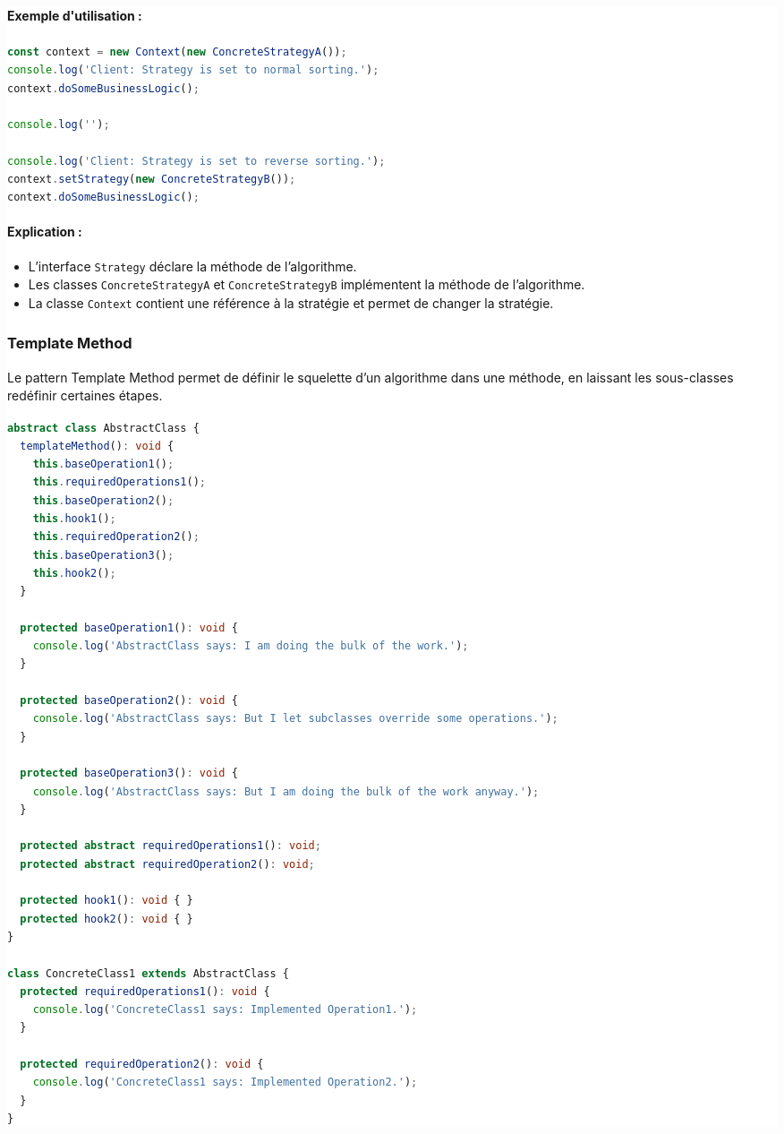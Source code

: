 #### Exemple d'utilisation :

```typescript
const context = new Context(new ConcreteStrategyA());
console.log('Client: Strategy is set to normal sorting.');
context.doSomeBusinessLogic();

console.log('');

console.log('Client: Strategy is set to reverse sorting.');
context.setStrategy(new ConcreteStrategyB());
context.doSomeBusinessLogic();
```

#### Explication :

- L’interface `Strategy` déclare la méthode de l’algorithme.
- Les classes `ConcreteStrategyA` et `ConcreteStrategyB` implémentent la méthode de l’algorithme.
- La classe `Context` contient une référence à la stratégie et permet de changer la stratégie.

### Template Method

Le pattern Template Method permet de définir le squelette d’un algorithme dans une méthode, en laissant les sous-classes redéfinir certaines étapes.

```typescript
abstract class AbstractClass {
  templateMethod(): void {
    this.baseOperation1();
    this.requiredOperations1();
    this.baseOperation2();
    this.hook1();
    this.requiredOperation2();
    this.baseOperation3();
    this.hook2();
  }

  protected baseOperation1(): void {
    console.log('AbstractClass says: I am doing the bulk of the work.');
  }

  protected baseOperation2(): void {
    console.log('AbstractClass says: But I let subclasses override some operations.');
  }

  protected baseOperation3(): void {
    console.log('AbstractClass says: But I am doing the bulk of the work anyway.');
  }

  protected abstract requiredOperations1(): void;
  protected abstract requiredOperation2(): void;

  protected hook1(): void { }
  protected hook2(): void { }
}

class ConcreteClass1 extends AbstractClass {
  protected requiredOperations1(): void {
    console.log('ConcreteClass1 says: Implemented Operation1.');
  }

  protected requiredOperation2(): void {
    console.log('ConcreteClass1 says: Implemented Operation2.');
  }
}
```